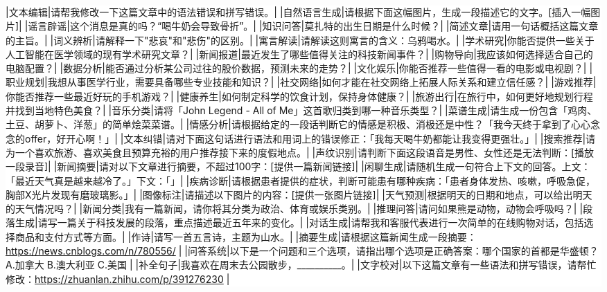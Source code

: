 |文本编辑|请帮我修改一下这篇文章中的语法错误和拼写错误。|
|自然语言生成|请根据下面这幅图片，生成一段描述它的文字。[插入一幅图片]|
|谣言辟谣|这个消息是真的吗？“喝牛奶会导致骨折”。|
|知识问答|莫扎特的出生日期是什么时候？|
|简述文章|请用一句话概括这篇文章的主旨。|
|词义辨析|请解释一下"悲哀"和"悲伤"的区别。|
|寓言解读|请解读这则寓言的含义：乌鸦喝水。|
|学术研究|你能否提供一些关于人工智能在医学领域的现有学术研究文章？|
|新闻报道|最近发生了哪些值得关注的科技新闻事件？|
|购物导向|我应该如何选择适合自己的电脑配置？|
|数据分析|能否通过分析某公司过往的股价数据，预测未来的走势？|
|文化娱乐|你能否推荐一些值得一看的电影或电视剧？|
|职业规划|我想从事医学行业，需要具备哪些专业技能和知识？|
|社交网络|如何才能在社交网络上拓展人际关系和建立信任感？|
|游戏推荐|你能否推荐一些最近好玩的手机游戏？|
|健康养生|如何制定科学的饮食计划，保持身体健康？|
|旅游出行|在旅行中，如何更好地规划行程并找到当地特色美食？|
|音乐分类|请将「John Legend - All of Me」这首歌归类到哪一种音乐类型？|
|菜谱生成|请生成一份包含「鸡肉、土豆、胡萝卜、洋葱」的简单烩菜菜谱。|
|情感分析|请根据给定的一段话判断它的情感是积极、消极还是中性？「我今天终于拿到了心心念念的offer，好开心啊！」|
|文本纠错|请对下面这句话进行语法和用词上的错误修正：「我每天喝牛奶都能让我变得更强壮。」|
|搜索推荐|请为一个喜欢旅游、喜欢美食且预算充裕的用户推荐接下来的度假地点。|
|声纹识别|请判断下面这段语音是男性、女性还是无法判断：[播放一段录音]|
|新闻摘要|请对以下文章进行摘要，不超过100字：[提供一篇新闻链接]|
|闲聊生成|请随机生成一句符合上下文的回答。上文：「最近天气真是越来越冷了。」下文：「」|
|疾病诊断|请根据患者提供的症状，判断可能患有哪种疾病：「患者身体发热、咳嗽，呼吸急促，胸部X光片发现有磨玻璃影。」|
|图像标注|请描述以下图片的内容：[提供一张图片链接]|
|天气预测|根据明天的日期和地点，可以给出明天的天气情况吗？|
|新闻分类|我有一篇新闻，请你将其分类为政治、体育或娱乐类别。|
|推理问答|请问如果熊是动物，动物会呼吸吗？|
|段落生成|请写一篇关于科技发展的段落，重点描述最近五年来的变化。|
|对话生成|请帮我和客服代表进行一次简单的在线购物对话，包括选择商品和支付方式等方面。|
|作诗|请写一首五言诗，主题为山水。|
|摘要生成|请根据这篇新闻生成一段摘要：https://news.cnblogs.com/n/780556/ |
|问答系统|以下是一个问题和三个选项，请指出哪个选项是正确答案：哪个国家的首都是华盛顿？A.加拿大 B.澳大利亚 C.美国 |
|补全句子|我喜欢在周末去公园散步，__________。|
|文字校对|以下这篇文章有一些语法和拼写错误，请帮忙修改：https://zhuanlan.zhihu.com/p/391276230 |